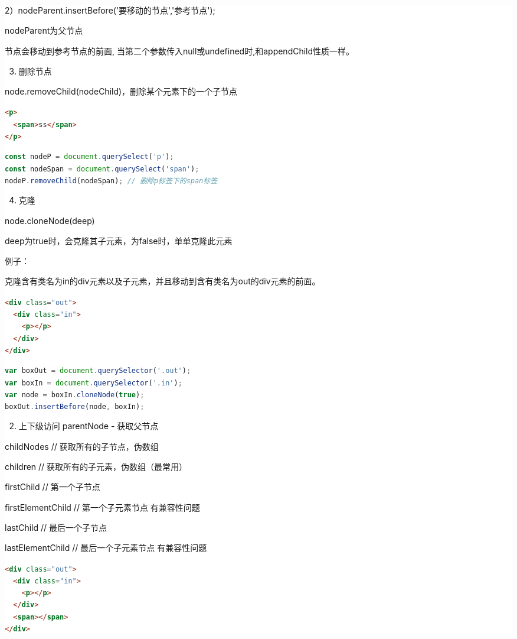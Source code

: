 2）nodeParent.insertBefore('要移动的节点','参考节点'); 

nodeParent为父节点  

节点会移动到参考节点的前面, 当第二个参数传入null或undefined时,和appendChild性质一样。

3. 删除节点

node.removeChild(nodeChild)，删除某个元素下的一个子节点

```html
<p>
  <span>ss</span>
</p>
```
```js
const nodeP = document.querySelect('p');
const nodeSpan = document.querySelect('span');
nodeP.removeChild(nodeSpan); // 删除p标签下的span标签
```
4. 克隆

node.cloneNode(deep)

deep为true时，会克隆其子元素，为false时，单单克隆此元素

例子：

克隆含有类名为in的div元素以及子元素，并且移动到含有类名为out的div元素的前面。
```html
<div class="out">
  <div class="in">
    <p></p>
  </div>
</div>
```
```js
var boxOut = document.querySelector('.out');
var boxIn = document.querySelector('.in');
var node = boxIn.cloneNode(true);
boxOut.insertBefore(node, boxIn);
```

2. 上下级访问
parentNode - 获取父节点

childNodes  // 获取所有的子节点，伪数组

children // 获取所有的子元素，伪数组（最常用）

firstChild // 第一个子节点

firstElementChild // 第一个子元素节点 有兼容性问题

lastChild // 最后一个子节点

lastElementChild // 最后一个子元素节点 有兼容性问题

```html
<div class="out">
  <div class="in">
    <p></p>
  </div>
  <span></span>
</div>
```
